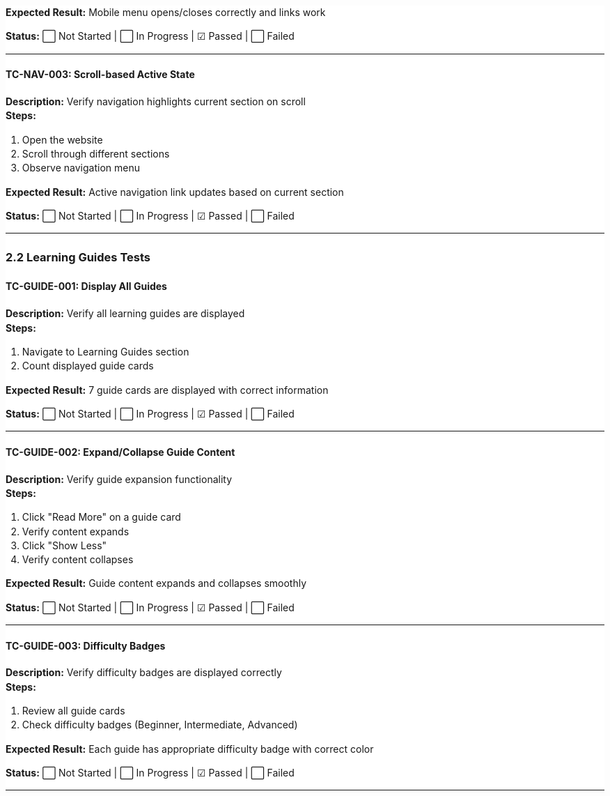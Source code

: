 **Expected Result:** Mobile menu opens/closes correctly and links work

**Status:** ⬜ Not Started | ⬜ In Progress | ☑ Passed | ⬜ Failed

---

#### TC-NAV-003: Scroll-based Active State
**Description:** Verify navigation highlights current section on scroll  
**Steps:**
1. Open the website
2. Scroll through different sections
3. Observe navigation menu

**Expected Result:** Active navigation link updates based on current section

**Status:** ⬜ Not Started | ⬜ In Progress | ☑ Passed | ⬜ Failed

---

### 2.2 Learning Guides Tests

#### TC-GUIDE-001: Display All Guides
**Description:** Verify all learning guides are displayed  
**Steps:**
1. Navigate to Learning Guides section
2. Count displayed guide cards

**Expected Result:** 7 guide cards are displayed with correct information

**Status:** ⬜ Not Started | ⬜ In Progress | ☑ Passed | ⬜ Failed

---

#### TC-GUIDE-002: Expand/Collapse Guide Content
**Description:** Verify guide expansion functionality  
**Steps:**
1. Click "Read More" on a guide card
2. Verify content expands
3. Click "Show Less"
4. Verify content collapses

**Expected Result:** Guide content expands and collapses smoothly

**Status:** ⬜ Not Started | ⬜ In Progress | ☑ Passed | ⬜ Failed

---

#### TC-GUIDE-003: Difficulty Badges
**Description:** Verify difficulty badges are displayed correctly  
**Steps:**
1. Review all guide cards
2. Check difficulty badges (Beginner, Intermediate, Advanced)

**Expected Result:** Each guide has appropriate difficulty badge with correct color

**Status:** ⬜ Not Started | ⬜ In Progress | ☑ Passed | ⬜ Failed

---